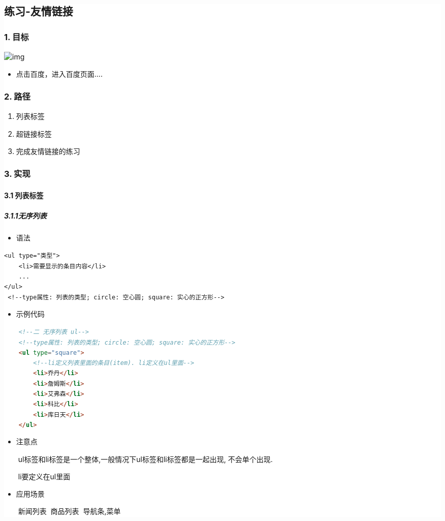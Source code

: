 ## 练习-友情链接

### 1. 目标

![img](img/tu_3.png)

- 点击百度，进入百度页面....

### 2. 路径

1. 列表标签

2. 超链接标签

3. 完成友情链接的练习

### 3. 实现

#### 3.1 列表标签

##### 3.1.1无序列表

- 语法

```
<ul type="类型">
    <li>需要显示的条目内容</li>
    ...
</ul>
 <!--type属性: 列表的类型; circle: 空心圆; square: 实心的正方形-->
```

- 示例代码

```html
    <!--二 无序列表 ul-->
    <!--type属性: 列表的类型; circle: 空心圆; square: 实心的正方形-->
    <ul type="square">
        <!--li定义列表里面的条目(item). li定义在ul里面-->
        <li>乔丹</li>
        <li>詹姆斯</li>
        <li>艾弗森</li>
        <li>科比</li>
        <li>库日天</li>
    </ul>
```

- 注意点

  ​	 ul标签和li标签是一个整体,一般情况下ul标签和li标签都是一起出现, 不会单个出现.

  ​	 li要定义在ul里面

- 应用场景

  ​	新闻列表
  ​	商品列表
  ​	导航条,菜单
